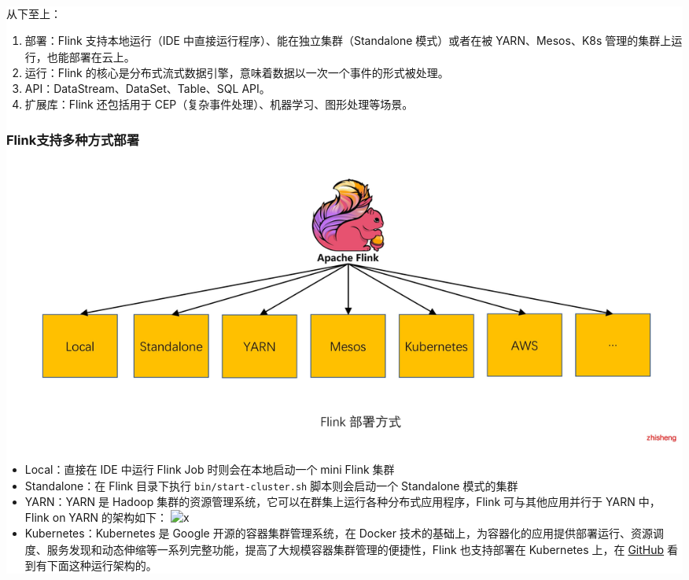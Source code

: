 从下至上：

1. 部署：Flink 支持本地运行（IDE 中直接运行程序）、能在独立集群（Standalone 模式）或者在被 YARN、Mesos、K8s 管理的集群上运行，也能部署在云上。
2. 运行：Flink 的核心是分布式流式数据引擎，意味着数据以一次一个事件的形式被处理。
3. API：DataStream、DataSet、Table、SQL API。
4. 扩展库：Flink 还包括用于 CEP（复杂事件处理）、机器学习、图形处理等场景。

### Flink支持多种方式部署

![x](./Resource/2019-05-19-061658.jpg)

- Local：直接在 IDE 中运行 Flink Job 时则会在本地启动一个 mini Flink 集群
- Standalone：在 Flink 目录下执行 `bin/start-cluster.sh` 脚本则会启动一个 Standalone 模式的集群
- YARN：YARN 是 Hadoop 集群的资源管理系统，它可以在群集上运行各种分布式应用程序，Flink 可与其他应用并行于 YARN 中，Flink on YARN 的架构如下：
  ![x](./Resource/2019-05-19-062400.jpg)
- Kubernetes：Kubernetes 是 Google 开源的容器集群管理系统，在 Docker 技术的基础上，为容器化的应用提供部署运行、资源调度、服务发现和动态伸缩等一系列完整功能，提高了大规模容器集群管理的便捷性，Flink 也支持部署在 Kubernetes 上，在 [GitHub](https://github.com/Aleksandr-Filichkin/flink-k8s/blob/master/flow.jpg) 看到有下面这种运行架构的。